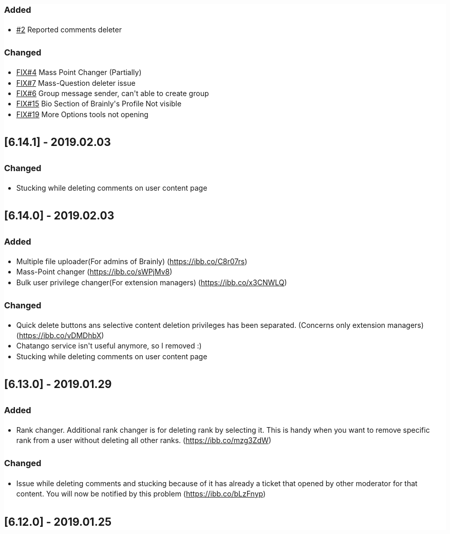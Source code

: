 ### Added

- [#2] Reported comments deleter

### Changed

- [FIX#4] Mass Point Changer (Partially)
- [FIX#7] Mass-Question deleter issue
- [FIX#6] Group message sender, can't able to create group
- [FIX#15] Bio Section of Brainly's Profile Not visible
- [FIX#19] More Options tools not opening

[#2]: https://github.com/seahindeniz/BrainlyTools_Extension/issues/2
[FIX#4]: https://github.com/seahindeniz/BrainlyTools_Extension/issues/4
[FIX#7]: https://github.com/seahindeniz/BrainlyTools_Extension/issues/7
[FIX#6]: https://github.com/seahindeniz/BrainlyTools_Extension/issues/6
[FIX#15]: https://github.com/seahindeniz/BrainlyTools_Extension/issues/15
[FIX#19]: https://github.com/seahindeniz/BrainlyTools_Extension/issues/19

## [6.14.1] - 2019.02.03

### Changed

- Stucking while deleting comments on user content page

## [6.14.0] - 2019.02.03

### Added

- Multiple file uploader(For admins of Brainly) (<https://ibb.co/C8r07rs>)
- Mass-Point changer (<https://ibb.co/sWPjMv8>)
- Bulk user privilege changer(For extension managers) (<https://ibb.co/x3CNWLQ>)

### Changed

- Quick delete buttons ans selective content deletion privileges has been
 separated.
 (Concerns only extension managers) (<https://ibb.co/vDMDhbX>)
- Chatango service isn't useful anymore, so I removed :)
- Stucking while deleting comments on user content page

## [6.13.0] - 2019.01.29

### Added

- Rank changer. Additional rank changer is for deleting rank by selecting it.
 This is handy when you want to remove specific rank from a user without
 deleting all other ranks. (<https://ibb.co/mzg3ZdW>)

### Changed

- Issue while deleting comments and stucking because of it has already a ticket
 that opened by other moderator for that content. You will now be notified by
 this problem (<https://ibb.co/bLzFnyp>)

## [6.12.0] - 2019.01.25


[#289]: https://github.com/seahindeniz/BrainlyTools_Extension/issues/289
[#290]: https://github.com/seahindeniz/BrainlyTools_Extension/issues/290
[#255]: https://github.com/seahindeniz/BrainlyTools_Extension/issues/255
[#264]: https://github.com/seahindeniz/BrainlyTools_Extension/pull/264
[#265]: https://github.com/seahindeniz/BrainlyTools_Extension/issues/265
[#266]: https://github.com/seahindeniz/BrainlyTools_Extension/issues/266
[#267]: https://github.com/seahindeniz/BrainlyTools_Extension/issues/267
[#268]: https://github.com/seahindeniz/BrainlyTools_Extension/issues/268
[#272]: https://github.com/seahindeniz/BrainlyTools_Extension/pull/272
[#273]: https://github.com/seahindeniz/BrainlyTools_Extension/issues/273
[#274]: https://github.com/seahindeniz/BrainlyTools_Extension/issues/274
[#275]: https://github.com/seahindeniz/BrainlyTools_Extension/issues/275
[#276]: https://github.com/seahindeniz/BrainlyTools_Extension/issues/276
[#278]: https://github.com/seahindeniz/BrainlyTools_Extension/issues/278
[#279]: https://github.com/seahindeniz/BrainlyTools_Extension/issues/279
[#280]: https://github.com/seahindeniz/BrainlyTools_Extension/issues/280
[#283]: https://github.com/seahindeniz/BrainlyTools_Extension/issues/283
[#284]: https://github.com/seahindeniz/BrainlyTools_Extension/issues/284
[#287]: https://github.com/seahindeniz/BrainlyTools_Extension/issues/287
[#288]: https://github.com/seahindeniz/BrainlyTools_Extension/issues/288
[#264]: https://github.com/seahindeniz/BrainlyTools_Extension/pull/264
[#242]: https://github.com/seahindeniz/BrainlyTools_Extension/issues/242
[#259]: https://github.com/seahindeniz/BrainlyTools_Extension/issues/259
[#260]: https://github.com/seahindeniz/BrainlyTools_Extension/issues/260
[#263]: https://github.com/seahindeniz/BrainlyTools_Extension/issues/263
[#257]: https://github.com/seahindeniz/BrainlyTools_Extension/issues/257
[#258]: https://github.com/seahindeniz/BrainlyTools_Extension/issues/258
[#261]: https://github.com/seahindeniz/BrainlyTools_Extension/issues/261
[#262]: https://github.com/seahindeniz/BrainlyTools_Extension/issues/262
[#201]: https://github.com/seahindeniz/BrainlyTools_Extension/issues/201
[#238]: https://github.com/seahindeniz/BrainlyTools_Extension/issues/238
[#251]: https://github.com/seahindeniz/BrainlyTools_Extension/issues/251
[#252]: https://github.com/seahindeniz/BrainlyTools_Extension/issues/252
[#253]: https://github.com/seahindeniz/BrainlyTools_Extension/issues/253
[#256]: https://github.com/seahindeniz/BrainlyTools_Extension/issues/256
[#237]: https://github.com/seahindeniz/BrainlyTools_Extension/issues/237
[#243]: https://github.com/seahindeniz/BrainlyTools_Extension/issues/243
[#244]: https://github.com/seahindeniz/BrainlyTools_Extension/issues/244
[#245]: https://github.com/seahindeniz/BrainlyTools_Extension/issues/245
[#247]: https://github.com/seahindeniz/BrainlyTools_Extension/issues/247
[#248]: https://github.com/seahindeniz/BrainlyTools_Extension/issues/248
[#249]: https://github.com/seahindeniz/BrainlyTools_Extension/issues/249
[#250]: https://github.com/seahindeniz/BrainlyTools_Extension/issues/250
[#133]: https://github.com/seahindeniz/BrainlyTools_Extension/issues/133
[#161]: https://github.com/seahindeniz/BrainlyTools_Extension/issues/161
[#201]: https://github.com/seahindeniz/BrainlyTools_Extension/issues/201
[#231]: https://github.com/seahindeniz/BrainlyTools_Extension/issues/231
[#232]: https://github.com/seahindeniz/BrainlyTools_Extension/issues/232
[#235]: https://github.com/seahindeniz/BrainlyTools_Extension/issues/235
[#239]: https://github.com/seahindeniz/BrainlyTools_Extension/issues/239
[#240]: https://github.com/seahindeniz/BrainlyTools_Extension/issues/240
[#241]: https://github.com/seahindeniz/BrainlyTools_Extension/issues/241
[#208]: https://github.com/seahindeniz/BrainlyTools_Extension/issues/208
[#217]: https://github.com/seahindeniz/BrainlyTools_Extension/issues/217
[#220]: https://github.com/seahindeniz/BrainlyTools_Extension/issues/220
[#222]: https://github.com/seahindeniz/BrainlyTools_Extension/issues/222
[#223]: https://github.com/seahindeniz/BrainlyTools_Extension/issues/223
[#224]: https://github.com/seahindeniz/BrainlyTools_Extension/issues/224
[#225]: https://github.com/seahindeniz/BrainlyTools_Extension/issues/225
[#226]: https://github.com/seahindeniz/BrainlyTools_Extension/issues/226
[#135]: https://github.com/seahindeniz/BrainlyTools_Extension/issues/135
[#155]: https://github.com/seahindeniz/BrainlyTools_Extension/issues/155
[#163]: https://github.com/seahindeniz/BrainlyTools_Extension/issues/163
[#182]: https://github.com/seahindeniz/BrainlyTools_Extension/issues/182
[#202]: https://github.com/seahindeniz/BrainlyTools_Extension/issues/202
[#203]: https://github.com/seahindeniz/BrainlyTools_Extension/issues/203
[#204]: https://github.com/seahindeniz/BrainlyTools_Extension/issues/204
[#205]: https://github.com/seahindeniz/BrainlyTools_Extension/issues/205
[#207]: https://github.com/seahindeniz/BrainlyTools_Extension/issues/207
[#209]: https://github.com/seahindeniz/BrainlyTools_Extension/issues/209
[#210]: https://github.com/seahindeniz/BrainlyTools_Extension/issues/210
[#211]: https://github.com/seahindeniz/BrainlyTools_Extension/issues/211
[#212]: https://github.com/seahindeniz/BrainlyTools_Extension/issues/212
[#213]: https://github.com/seahindeniz/BrainlyTools_Extension/issues/213
[#214]: https://github.com/seahindeniz/BrainlyTools_Extension/issues/214
[#215]: https://github.com/seahindeniz/BrainlyTools_Extension/issues/215
[#216]: https://github.com/seahindeniz/BrainlyTools_Extension/issues/216
[#219]: https://github.com/seahindeniz/BrainlyTools_Extension/issues/219
[#158]: https://github.com/seahindeniz/BrainlyTools_Extension/issues/158
[#184]: https://github.com/seahindeniz/BrainlyTools_Extension/issues/184
[#194]: https://github.com/seahindeniz/BrainlyTools_Extension/issues/194
[#196]: https://github.com/seahindeniz/BrainlyTools_Extension/issues/196
[#197]: https://github.com/seahindeniz/BrainlyTools_Extension/issues/197
[#199]: https://github.com/seahindeniz/BrainlyTools_Extension/issues/199
[#200]: https://github.com/seahindeniz/BrainlyTools_Extension/issues/200
[#192]: https://github.com/seahindeniz/BrainlyTools_Extension/issues/192
[#173]: https://github.com/seahindeniz/BrainlyTools_Extension/issues/173
[#184]: https://github.com/seahindeniz/BrainlyTools_Extension/issues/184
[#186]: https://github.com/seahindeniz/BrainlyTools_Extension/issues/186
[#189]: https://github.com/seahindeniz/BrainlyTools_Extension/issues/189
[#190]: https://github.com/seahindeniz/BrainlyTools_Extension/issues/190
[#191]: https://github.com/seahindeniz/BrainlyTools_Extension/issues/191
[#164]: https://github.com/seahindeniz/BrainlyTools_Extension/issues/164
[#172]: https://github.com/seahindeniz/BrainlyTools_Extension/issues/172
[#173]: https://github.com/seahindeniz/BrainlyTools_Extension/issues/173
[#174]: https://github.com/seahindeniz/BrainlyTools_Extension/issues/174
[#175]: https://github.com/seahindeniz/BrainlyTools_Extension/issues/175
[#176]: https://github.com/seahindeniz/BrainlyTools_Extension/issues/176
[#177]: https://github.com/seahindeniz/BrainlyTools_Extension/issues/177
[#178]: https://github.com/seahindeniz/BrainlyTools_Extension/issues/178
[#179]: https://github.com/seahindeniz/BrainlyTools_Extension/issues/179
[#180]: https://github.com/seahindeniz/BrainlyTools_Extension/issues/180
[#181]: https://github.com/seahindeniz/BrainlyTools_Extension/issues/181
[#183]: https://github.com/seahindeniz/BrainlyTools_Extension/issues/183
[#185]: https://github.com/seahindeniz/BrainlyTools_Extension/issues/185
[#186]: https://github.com/seahindeniz/BrainlyTools_Extension/issues/186
[#187]: https://github.com/seahindeniz/BrainlyTools_Extension/issues/187
[#188]: https://github.com/seahindeniz/BrainlyTools_Extension/issues/188
[M#4]: https://github.com/seahindeniz/BrainlyTools_Extension/milestone/4
[#164]: https://github.com/seahindeniz/BrainlyTools_Extension/issues/164
[#166]: https://github.com/seahindeniz/BrainlyTools_Extension/issues/166
[#167]: https://github.com/seahindeniz/BrainlyTools_Extension/issues/167
[#168]: https://github.com/seahindeniz/BrainlyTools_Extension/issues/168
[#152]: https://github.com/seahindeniz/BrainlyTools_Extension/issues/152
[#153]: https://github.com/seahindeniz/BrainlyTools_Extension/issues/153
[#151]: https://github.com/seahindeniz/BrainlyTools_Extension/issues/151
[#139]: https://github.com/seahindeniz/BrainlyTools_Extension/issues/139
[#144]: https://github.com/seahindeniz/BrainlyTools_Extension/issues/144
[#145]: https://github.com/seahindeniz/BrainlyTools_Extension/issues/145
[#146]: https://github.com/seahindeniz/BrainlyTools_Extension/issues/146
[#147]: https://github.com/seahindeniz/BrainlyTools_Extension/issues/147
[#148]: https://github.com/seahindeniz/BrainlyTools_Extension/issues/148
[#149]: https://github.com/seahindeniz/BrainlyTools_Extension/issues/149
[#150]: https://github.com/seahindeniz/BrainlyTools_Extension/issues/150
[#136]: https://github.com/seahindeniz/BrainlyTools_Extension/issues/136
[#126]: https://github.com/seahindeniz/BrainlyTools_Extension/issues/126
[#127]: https://github.com/seahindeniz/BrainlyTools_Extension/issues/127
[#122]: https://github.com/seahindeniz/BrainlyTools_Extension/issues/122
[#123]: https://github.com/seahindeniz/BrainlyTools_Extension/issues/123
[#125]: https://github.com/seahindeniz/BrainlyTools_Extension/issues/125
[#119]: https://github.com/seahindeniz/BrainlyTools_Extension/issues/119
[#120]: https://github.com/seahindeniz/BrainlyTools_Extension/issues/120
[#121]: https://github.com/seahindeniz/BrainlyTools_Extension/issues/121
[#116]: https://github.com/seahindeniz/BrainlyTools_Extension/issues/116
[#117]: https://github.com/seahindeniz/BrainlyTools_Extension/issues/117
[#118]: https://github.com/seahindeniz/BrainlyTools_Extension/issues/118
[#112]: https://github.com/seahindeniz/BrainlyTools_Extension/issues/112
[#113]: https://github.com/seahindeniz/BrainlyTools_Extension/issues/113
[#107]: https://github.com/seahindeniz/BrainlyTools_Extension/issues/107
[#109]: https://github.com/seahindeniz/BrainlyTools_Extension/issues/109
[#103]: https://github.com/seahindeniz/BrainlyTools_Extension/issues/103
[#104]: https://github.com/seahindeniz/BrainlyTools_Extension/issues/104
[#94]: https://github.com/seahindeniz/BrainlyTools_Extension/issues/94
[#99]: https://github.com/seahindeniz/BrainlyTools_Extension/issues/99
[#100]: https://github.com/seahindeniz/BrainlyTools_Extension/issues/100
[#101]: https://github.com/seahindeniz/BrainlyTools_Extension/issues/101
[#90]: https://github.com/seahindeniz/BrainlyTools_Extension/issues/90
[#88]: https://github.com/seahindeniz/BrainlyTools_Extension/issues/88
[#89]: https://github.com/seahindeniz/BrainlyTools_Extension/issues/89
[#83]: https://github.com/seahindeniz/BrainlyTools_Extension/issues/83
[#84]: https://github.com/seahindeniz/BrainlyTools_Extension/issues/84
[#85]: https://github.com/seahindeniz/BrainlyTools_Extension/issues/85
[#86]: https://github.com/seahindeniz/BrainlyTools_Extension/issues/86
[#87]: https://github.com/seahindeniz/BrainlyTools_Extension/issues/87
[#82]: https://github.com/seahindeniz/BrainlyTools_Extension/issues/82
[#81]: https://github.com/seahindeniz/BrainlyTools_Extension/issues/64
[#64]: https://github.com/seahindeniz/BrainlyTools_Extension/issues/64
[#70]: https://github.com/seahindeniz/BrainlyTools_Extension/issues/70
[#74]: https://github.com/seahindeniz/BrainlyTools_Extension/issues/74
[#76]: https://github.com/seahindeniz/BrainlyTools_Extension/issues/76
[#52]: https://github.com/seahindeniz/BrainlyTools_Extension/issues/52
[#63]: https://github.com/seahindeniz/BrainlyTools_Extension/issues/63
[#73]: https://github.com/seahindeniz/BrainlyTools_Extension/issues/73
[SG#1584]: https://github.com/brainly/style-guide/issues/1584
[#59]: https://github.com/seahindeniz/BrainlyTools_Extension/issues/59
[#65]: https://github.com/seahindeniz/BrainlyTools_Extension/issues/65
[#67]: https://github.com/seahindeniz/BrainlyTools_Extension/issues/67
[#68]: https://github.com/seahindeniz/BrainlyTools_Extension/issues/68
[#69]: https://github.com/seahindeniz/BrainlyTools_Extension/issues/69
[#61]: https://github.com/seahindeniz/BrainlyTools_Extension/issues/61
[#60]: https://github.com/seahindeniz/BrainlyTools_Extension/issues/60
[#58]: https://github.com/seahindeniz/BrainlyTools_Extension/issues/58
[#53]: https://github.com/seahindeniz/BrainlyTools_Extension/issues/53
[#49]: https://github.com/seahindeniz/BrainlyTools_Extension/issues/49
[FIX#45]: https://github.com/seahindeniz/BrainlyTools_Extension/issues/45
[FIX#46]: https://github.com/seahindeniz/BrainlyTools_Extension/issues/46
[FIX#47]: https://github.com/seahindeniz/BrainlyTools_Extension/issues/47
[FIX#44]: https://github.com/seahindeniz/BrainlyTools_Extension/issues/44
[SS-1]: https://ibb.co/S71qcxQ
[SS-2]: https://ibb.co/3vbBp8r
[SS-3]: https://ibb.co/NT5Dy4G
[SS-4]: https://ibb.co/Xb1BLBN
[SS-5]: https://ibb.co/w0KVNMT
[#42]: https://github.com/seahindeniz/BrainlyTools_Extension/issues/42
[FIX#41]: https://github.com/seahindeniz/BrainlyTools_Extension/issues/41
[#28]: https://github.com/seahindeniz/BrainlyTools_Extension/issues/28
[#5]: https://github.com/seahindeniz/BrainlyTools_Extension/issues/5
[#34]: https://github.com/seahindeniz/BrainlyTools_Extension/issues/34
[FIX#35]: https://github.com/seahindeniz/BrainlyTools_Extension/issues/35
[FIX#36]: https://github.com/seahindeniz/BrainlyTools_Extension/issues/36
[FIX#32]: https://github.com/seahindeniz/BrainlyTools_Extension/issues/32
[FIX#33]: https://github.com/seahindeniz/BrainlyTools_Extension/issues/33
[FIX#23]: https://github.com/seahindeniz/BrainlyTools_Extension/issues/23
[FIX#24]: https://github.com/seahindeniz/BrainlyTools_Extension/issues/24
[FIX#25]: https://github.com/seahindeniz/BrainlyTools_Extension/issues/25
[PRE-FIX#29]: https://github.com/seahindeniz/BrainlyTools_Extension/issues/29
[FIX#30]: https://github.com/seahindeniz/BrainlyTools_Extension/issues/30
[FIX#31]: https://github.com/seahindeniz/BrainlyTools_Extension/issues/31
[#12]: https://github.com/seahindeniz/BrainlyTools_Extension/issues/12
[FIX#21]: https://github.com/seahindeniz/BrainlyTools_Extension/issues/21